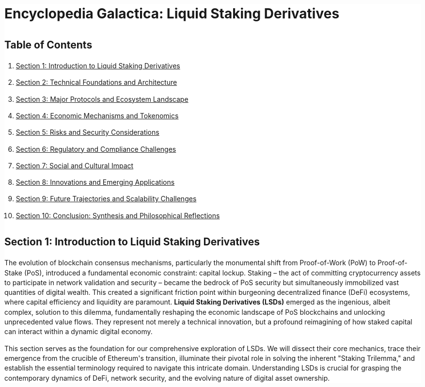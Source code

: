 # Encyclopedia Galactica: Liquid Staking Derivatives



## Table of Contents



1. [Section 1: Introduction to Liquid Staking Derivatives](#section-1-introduction-to-liquid-staking-derivatives)

2. [Section 2: Technical Foundations and Architecture](#section-2-technical-foundations-and-architecture)

3. [Section 3: Major Protocols and Ecosystem Landscape](#section-3-major-protocols-and-ecosystem-landscape)

4. [Section 4: Economic Mechanisms and Tokenomics](#section-4-economic-mechanisms-and-tokenomics)

5. [Section 5: Risks and Security Considerations](#section-5-risks-and-security-considerations)

6. [Section 6: Regulatory and Compliance Challenges](#section-6-regulatory-and-compliance-challenges)

7. [Section 7: Social and Cultural Impact](#section-7-social-and-cultural-impact)

8. [Section 8: Innovations and Emerging Applications](#section-8-innovations-and-emerging-applications)

9. [Section 9: Future Trajectories and Scalability Challenges](#section-9-future-trajectories-and-scalability-challenges)

10. [Section 10: Conclusion: Synthesis and Philosophical Reflections](#section-10-conclusion-synthesis-and-philosophical-reflections)





## Section 1: Introduction to Liquid Staking Derivatives

The evolution of blockchain consensus mechanisms, particularly the monumental shift from Proof-of-Work (PoW) to Proof-of-Stake (PoS), introduced a fundamental economic constraint: capital lockup. Staking – the act of committing cryptocurrency assets to participate in network validation and security – became the bedrock of PoS security but simultaneously immobilized vast quantities of digital wealth. This created a significant friction point within burgeoning decentralized finance (DeFi) ecosystems, where capital efficiency and liquidity are paramount. **Liquid Staking Derivatives (LSDs)** emerged as the ingenious, albeit complex, solution to this dilemma, fundamentally reshaping the economic landscape of PoS blockchains and unlocking unprecedented value flows. They represent not merely a technical innovation, but a profound reimagining of how staked capital can interact within a dynamic digital economy.

This section serves as the foundation for our comprehensive exploration of LSDs. We will dissect their core mechanics, trace their emergence from the crucible of Ethereum's transition, illuminate their pivotal role in solving the inherent "Staking Trilemma," and establish the essential terminology required to navigate this intricate domain. Understanding LSDs is crucial for grasping the contemporary dynamics of DeFi, network security, and the evolving nature of digital asset ownership.
